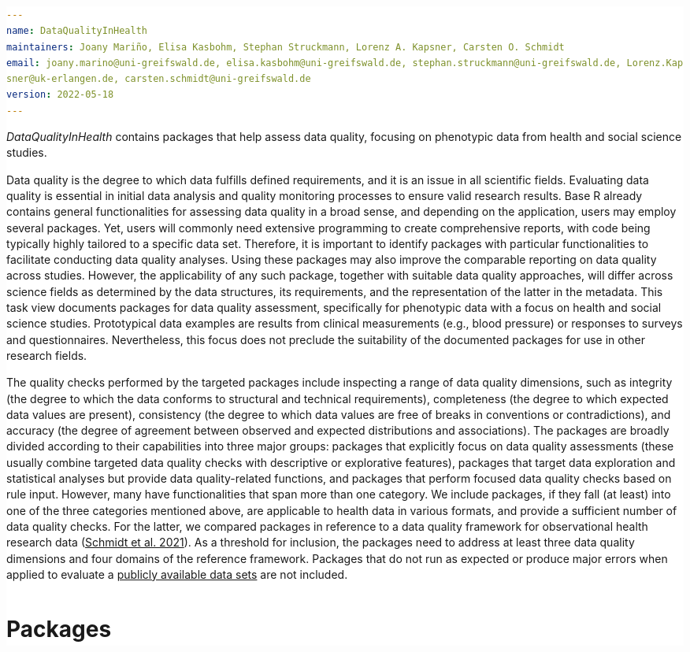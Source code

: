 ```yaml
---
name: DataQualityInHealth
maintainers: Joany Mariño, Elisa Kasbohm, Stephan Struckmann, Lorenz A. Kapsner, Carsten O. Schmidt
email: joany.marino@uni-greifswald.de, elisa.kasbohm@uni-greifswald.de, stephan.struckmann@uni-greifswald.de, Lorenz.Kapsner@uk-erlangen.de, carsten.schmidt@uni-greifswald.de
version: 2022-05-18
---
```


*DataQualityInHealth* contains packages that help assess data quality, focusing on phenotypic data from health and social science studies.

Data quality is the degree to which data fulfills defined requirements, and it is an issue in all scientific fields. Evaluating data quality is essential in initial data analysis and quality monitoring processes to ensure valid research results. Base R already contains general functionalities for assessing data quality in a broad sense, and depending on the application, users may employ several packages. Yet, users will commonly need extensive programming to create comprehensive reports, with code being typically highly tailored to a specific data set. Therefore, it is important to identify packages with particular functionalities to facilitate conducting data quality analyses. Using these packages may also improve the comparable reporting on data quality across studies. However, the applicability of any such package, together with suitable data quality approaches, will differ across science fields as determined by the data structures, its requirements, and the representation of the latter in the metadata. 
This task view documents packages for data quality assessment, specifically for phenotypic data with a focus on health and social science studies. Prototypical data examples are results from clinical measurements (e.g., blood pressure) or responses to surveys and questionnaires. Nevertheless, this focus does not preclude the suitability of the documented packages for use in other research fields.

The quality checks performed by the targeted packages include inspecting a range of data quality dimensions, such as integrity (the degree to which the data conforms to structural and technical requirements), completeness (the degree to which expected data values are present), consistency (the degree to which data values are free of breaks in conventions or contradictions), and accuracy (the degree of agreement between observed and expected distributions and associations). 
The packages are broadly divided according to their capabilities into three major groups: packages that explicitly focus on data quality assessments (these usually 
combine targeted data quality checks with descriptive or explorative features), packages that target data exploration and statistical analyses but provide data quality-related functions, and packages that perform focused data quality checks based on rule input. 
However, many have functionalities that span more than one category. We include packages, if they fall (at least) into one of the three categories mentioned above, are 
applicable to health data in various formats, and provide a sufficient number of data quality checks. For the latter, we compared packages in reference to a data quality 
framework for observational health research data 
([Schmidt et al. 2021](https://doi.org/10.1186/s12874-021-01252-7)). As a threshold for inclusion, the packages need to address at least three data quality dimensions and
four domains of the reference framework. Packages that do not run as expected or produce major errors when applied to evaluate a 
[publicly available data sets](https://dataquality.ship-med.uni-greifswald.de/ExampleDataDescription.html) are not included.

# Packages 
